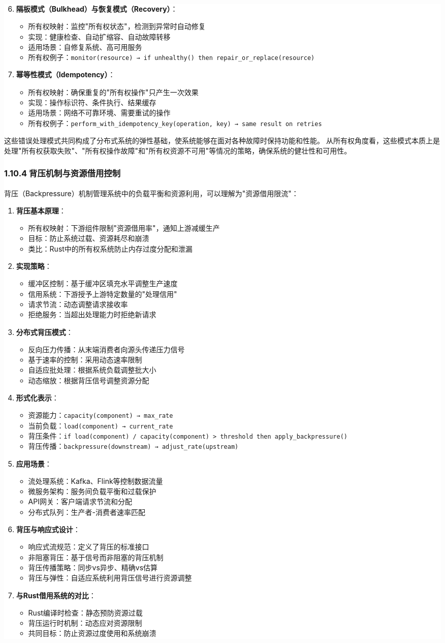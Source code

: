 6. **隔板模式（Bulkhead）与恢复模式（Recovery）**：
   - 所有权映射：监控"所有权状态"，检测到异常时自动修复
   - 实现：健康检查、自动扩缩容、自动故障转移
   - 适用场景：自修复系统、高可用服务
   - 所有权例子：`monitor(resource) → if unhealthy() then repair_or_replace(resource)`

7. **幂等性模式（Idempotency）**：
   - 所有权映射：确保重复的"所有权操作"只产生一次效果
   - 实现：操作标识符、条件执行、结果缓存
   - 适用场景：网络不可靠环境、需要重试的操作
   - 所有权例子：`perform_with_idempotency_key(operation, key) → same result on retries`

这些错误处理模式共同构成了分布式系统的弹性基础，使系统能够在面对各种故障时保持功能和性能。
从所有权角度看，这些模式本质上是处理"所有权获取失败"、"所有权操作故障"和"所有权资源不可用"等情况的策略，确保系统的健壮性和可用性。

### 1.10.4 背压机制与资源借用控制

背压（Backpressure）机制管理系统中的负载平衡和资源利用，可以理解为"资源借用限流"：

1. **背压基本原理**：
   - 所有权映射：下游组件限制"资源借用率"，通知上游减缓生产
   - 目标：防止系统过载、资源耗尽和崩溃
   - 类比：Rust中的所有权系统防止内存过度分配和泄漏

2. **实现策略**：
   - 缓冲区控制：基于缓冲区填充水平调整生产速度
   - 信用系统：下游授予上游特定数量的"处理信用"
   - 请求节流：动态调整请求接收率
   - 拒绝服务：当超出处理能力时拒绝新请求

3. **分布式背压模式**：
   - 反向压力传播：从末端消费者向源头传递压力信号
   - 基于速率的控制：采用动态速率限制
   - 自适应批处理：根据系统负载调整批大小
   - 动态缩放：根据背压信号调整资源分配

4. **形式化表示**：
   - 资源能力：`capacity(component) → max_rate`
   - 当前负载：`load(component) → current_rate`
   - 背压条件：`if load(component) / capacity(component) > threshold then apply_backpressure()`
   - 背压传播：`backpressure(downstream) → adjust_rate(upstream)`

5. **应用场景**：
   - 流处理系统：Kafka、Flink等控制数据流量
   - 微服务架构：服务间负载平衡和过载保护
   - API网关：客户端请求节流和分配
   - 分布式队列：生产者-消费者速率匹配

6. **背压与响应式设计**：
   - 响应式流规范：定义了背压的标准接口
   - 非阻塞背压：基于信号而非阻塞的背压机制
   - 背压传播策略：同步vs异步、精确vs估算
   - 背压与弹性：自适应系统利用背压信号进行资源调整

7. **与Rust借用系统的对比**：
   - Rust编译时检查：静态预防资源过载
   - 背压运行时机制：动态应对资源限制
   - 共同目标：防止资源过度使用和系统崩溃
